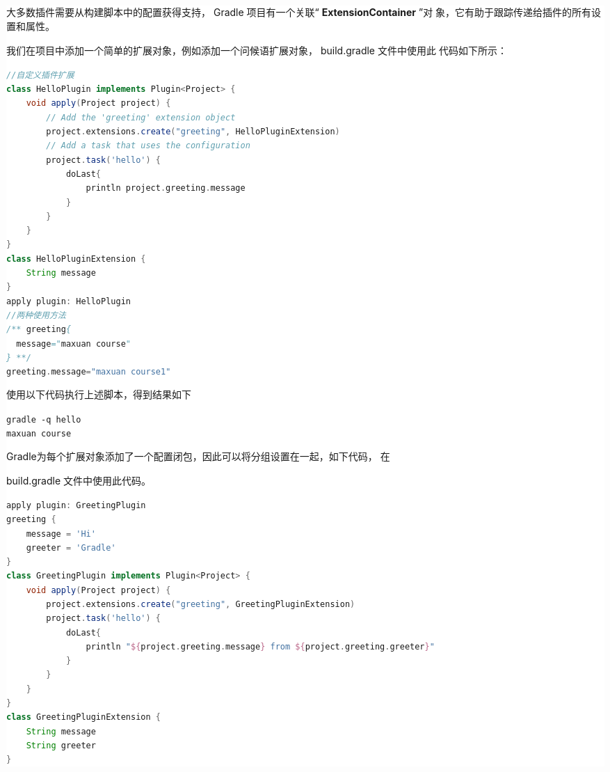 大多数插件需要从构建脚本中的配置获得支持， Gradle 项目有一个关联“ **ExtensionContainer** ”对
象，它有助于跟踪传递给插件的所有设置和属性。

我们在项目中添加一个简单的扩展对象，例如添加一个问候语扩展对象， build.gradle 文件中使用此
代码如下所示：

```groovy
//自定义插件扩展
class HelloPlugin implements Plugin<Project> {
    void apply(Project project) {
        // Add the 'greeting' extension object
        project.extensions.create("greeting", HelloPluginExtension)
        // Add a task that uses the configuration
        project.task('hello') {
            doLast{
                println project.greeting.message
            }
        }
    }
}
class HelloPluginExtension {
    String message
}
apply plugin: HelloPlugin
//两种使用方法
/** greeting{
  message="maxuan course"
} **/
greeting.message="maxuan course1"
```

使用以下代码执行上述脚本，得到结果如下

```
gradle -q hello
maxuan course
```

Gradle为每个扩展对象添加了一个配置闭包，因此可以将分组设置在一起，如下代码， 在

build.gradle 文件中使用此代码。

```groovy
apply plugin: GreetingPlugin
greeting {
    message = 'Hi'
    greeter = 'Gradle'
}
class GreetingPlugin implements Plugin<Project> {
    void apply(Project project) {
        project.extensions.create("greeting", GreetingPluginExtension)
        project.task('hello') {
            doLast{
                println "${project.greeting.message} from ${project.greeting.greeter}"
            }
        }
    }
}
class GreetingPluginExtension {
    String message
    String greeter
}
```
